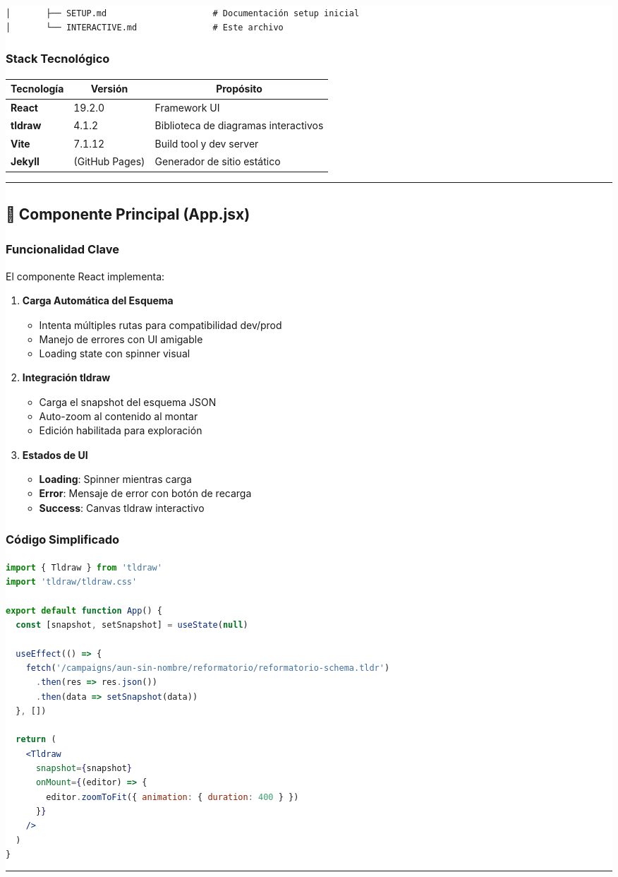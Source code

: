```
│       ├── SETUP.md                     # Documentación setup inicial
│       └── INTERACTIVE.md               # Este archivo
```

### Stack Tecnológico

| Tecnología | Versión | Propósito |
|------------|---------|-----------|
| **React** | 19.2.0 | Framework UI |
| **tldraw** | 4.1.2 | Biblioteca de diagramas interactivos |
| **Vite** | 7.1.12 | Build tool y dev server |
| **Jekyll** | (GitHub Pages) | Generador de sitio estático |

---

## 🔧 Componente Principal (App.jsx)

### Funcionalidad Clave

El componente React implementa:

1. **Carga Automática del Esquema**
   - Intenta múltiples rutas para compatibilidad dev/prod
   - Manejo de errores con UI amigable
   - Loading state con spinner visual

2. **Integración tldraw**
   - Carga el snapshot del esquema JSON
   - Auto-zoom al contenido al montar
   - Edición habilitada para exploración

3. **Estados de UI**
   - **Loading**: Spinner mientras carga
   - **Error**: Mensaje de error con botón de recarga
   - **Success**: Canvas tldraw interactivo

### Código Simplificado

```jsx
import { Tldraw } from 'tldraw'
import 'tldraw/tldraw.css'

export default function App() {
  const [snapshot, setSnapshot] = useState(null)

  useEffect(() => {
    fetch('/campaigns/aun-sin-nombre/reformatorio/reformatorio-schema.tldr')
      .then(res => res.json())
      .then(data => setSnapshot(data))
  }, [])

  return (
    <Tldraw
      snapshot={snapshot}
      onMount={(editor) => {
        editor.zoomToFit({ animation: { duration: 400 } })
      }}
    />
  )
}
```

---